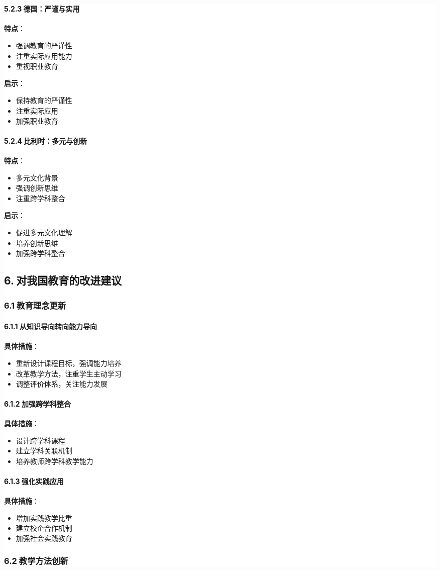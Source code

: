 #### 5.2.3 德国：严谨与实用

**特点**：

- 强调教育的严谨性
- 注重实际应用能力
- 重视职业教育

**启示**：

- 保持教育的严谨性
- 注重实际应用
- 加强职业教育

#### 5.2.4 比利时：多元与创新

**特点**：

- 多元文化背景
- 强调创新思维
- 注重跨学科整合

**启示**：

- 促进多元文化理解
- 培养创新思维
- 加强跨学科整合

## 6. 对我国教育的改进建议

### 6.1 教育理念更新

#### 6.1.1 从知识导向转向能力导向

**具体措施**：

- 重新设计课程目标，强调能力培养
- 改革教学方法，注重学生主动学习
- 调整评价体系，关注能力发展

#### 6.1.2 加强跨学科整合

**具体措施**：

- 设计跨学科课程
- 建立学科关联机制
- 培养教师跨学科教学能力

#### 6.1.3 强化实践应用

**具体措施**：

- 增加实践教学比重
- 建立校企合作机制
- 加强社会实践教育

### 6.2 教学方法创新
